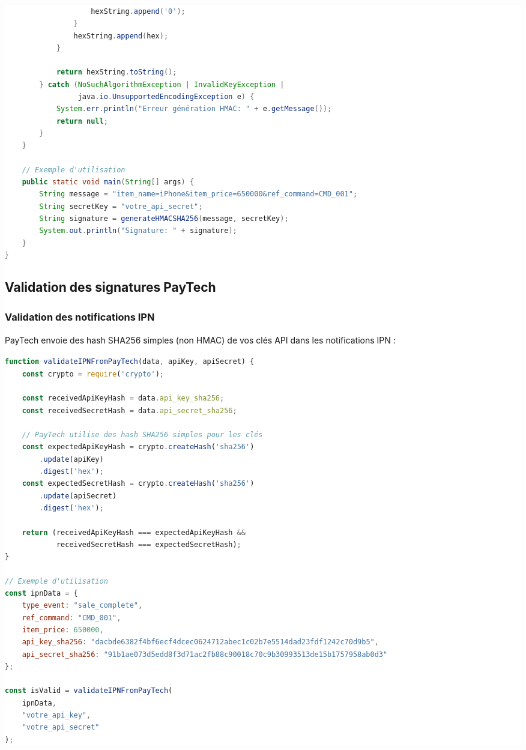 ```java
                    hexString.append('0');
                }
                hexString.append(hex);
            }
            
            return hexString.toString();
        } catch (NoSuchAlgorithmException | InvalidKeyException | 
                 java.io.UnsupportedEncodingException e) {
            System.err.println("Erreur génération HMAC: " + e.getMessage());
            return null;
        }
    }
    
    // Exemple d'utilisation
    public static void main(String[] args) {
        String message = "item_name=iPhone&item_price=650000&ref_command=CMD_001";
        String secretKey = "votre_api_secret";
        String signature = generateHMACSHA256(message, secretKey);
        System.out.println("Signature: " + signature);
    }
}
```

## Validation des signatures PayTech

### Validation des notifications IPN

PayTech envoie des hash SHA256 simples (non HMAC) de vos clés API dans les notifications IPN :

```javascript
function validateIPNFromPayTech(data, apiKey, apiSecret) {
    const crypto = require('crypto');
    
    const receivedApiKeyHash = data.api_key_sha256;
    const receivedSecretHash = data.api_secret_sha256;
    
    // PayTech utilise des hash SHA256 simples pour les clés
    const expectedApiKeyHash = crypto.createHash('sha256')
        .update(apiKey)
        .digest('hex');
    const expectedSecretHash = crypto.createHash('sha256')
        .update(apiSecret)
        .digest('hex');
    
    return (receivedApiKeyHash === expectedApiKeyHash && 
            receivedSecretHash === expectedSecretHash);
}

// Exemple d'utilisation
const ipnData = {
    type_event: "sale_complete",
    ref_command: "CMD_001",
    item_price: 650000,
    api_key_sha256: "dacbde6382f4bf6ecf4dcec0624712abec1c02b7e5514dad23fdf1242c70d9b5",
    api_secret_sha256: "91b1ae073d5edd8f3d71ac2fb88c90018c70c9b30993513de15b1757958ab0d3"
};

const isValid = validateIPNFromPayTech(
    ipnData, 
    "votre_api_key", 
    "votre_api_secret"
);

```